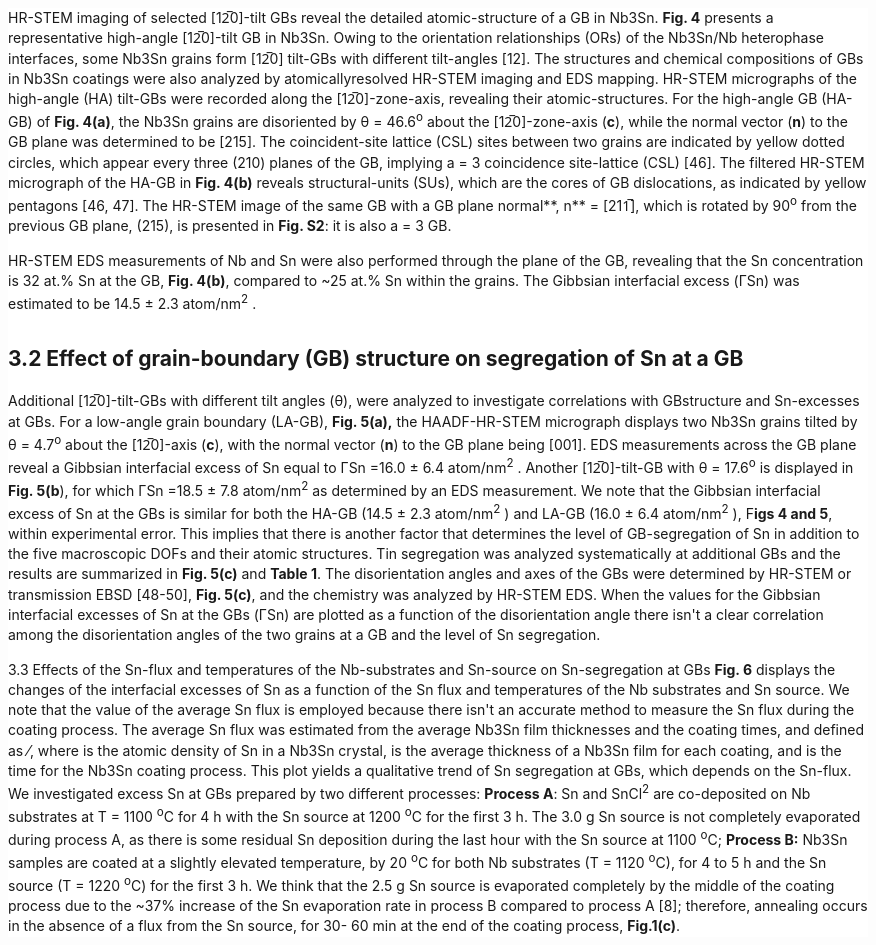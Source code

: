 HR-STEM imaging of selected [12̅0]-tilt GBs reveal the detailed atomic-structure of a GB in Nb3Sn. **Fig. 4** presents a representative high-angle [12̅0]-tilt GB in Nb3Sn. Owing to the orientation relationships (ORs) of the Nb3Sn/Nb heterophase interfaces, some Nb3Sn grains form [12̅0] tilt-GBs with different tilt-angles [12]. The structures and chemical compositions of GBs in Nb3Sn coatings were also analyzed by atomicallyresolved HR-STEM imaging and EDS mapping. HR-STEM micrographs of the high-angle (HA) tilt-GBs were recorded along the [12̅0]-zone-axis, revealing their atomic-structures. For the high-angle GB (HA-GB) of **Fig. 4(a)**, the Nb3Sn grains are disoriented by θ = 46.6<sup>o</sup> about the [12̅0]-zone-axis (**c**), while the normal vector (**n**) to the GB plane was determined to be [215]. The coincident-site lattice (CSL) sites between two grains are indicated by yellow dotted circles, which appear every three (210) planes of the GB, implying a = 3 coincidence site-lattice (CSL) [46]. The filtered HR-STEM micrograph of the HA-GB in **Fig. 4(b)** reveals structural-units (SUs), which are the cores of GB dislocations, as indicated by yellow pentagons [46, 47]. The HR-STEM image of the same GB with a GB plane normal**, n** = [211̅], which is rotated by 90<sup>o</sup> from the previous GB plane, (215), is presented in **Fig. S2**: it is also a = 3 GB.

HR-STEM EDS measurements of Nb and Sn were also performed through the plane of the GB, revealing that the Sn concentration is 32 at.% Sn at the GB, **Fig. 4(b)**, compared to ~25 at.% Sn within the grains. The Gibbsian interfacial excess (ГSn) was estimated to be 14.5 ± 2.3 atom/nm<sup>2</sup> .

## 3.2 Effect of grain-boundary (GB) structure on segregation of Sn at a GB

Additional [12̅0]-tilt-GBs with different tilt angles (θ), were analyzed to investigate correlations with GBstructure and Sn-excesses at GBs. For a low-angle grain boundary (LA-GB), **Fig. 5(a),** the HAADF-HR-STEM micrograph displays two Nb3Sn grains tilted by θ = 4.7<sup>o</sup> about the [12̅0]-axis (**c**), with the normal vector (**n**) to the GB plane being [001]. EDS measurements across the GB plane reveal a Gibbsian interfacial excess of Sn equal to ГSn =16.0 ± 6.4 atom/nm<sup>2</sup> . Another [12̅0]-tilt-GB with θ = 17.6<sup>o</sup> is displayed in **Fig. 5(b**), for which ГSn =18.5 ± 7.8 atom/nm<sup>2</sup> as determined by an EDS measurement. We note that the Gibbsian interfacial excess of Sn at the GBs is similar for both the HA-GB (14.5 ± 2.3 atom/nm<sup>2</sup> ) and LA-GB (16.0 ± 6.4 atom/nm<sup>2</sup> ), F**igs 4 and 5**, within experimental error. This implies that there is another factor that determines the level of GB-segregation of Sn in addition to the five macroscopic DOFs and their atomic structures. Tin segregation was analyzed systematically at additional GBs and the results are summarized in **Fig. 5(c)** and **Table 1**. The disorientation angles and axes of the GBs were determined by HR-STEM or transmission EBSD [48-50], **Fig. 5(c)**, and the chemistry was analyzed by HR-STEM EDS. When the values for the Gibbsian interfacial excesses of Sn at the GBs (ГSn) are plotted as a function of the disorientation angle there isn't a clear correlation among the disorientation angles of the two grains at a GB and the level of Sn segregation.

3.3 Effects of the Sn-flux and temperatures of the Nb-substrates and Sn-source on Sn-segregation at GBs **Fig. 6** displays the changes of the interfacial excesses of Sn as a function of the Sn flux and temperatures of the Nb substrates and Sn source. We note that the value of the average Sn flux is employed because there isn't an accurate method to measure the Sn flux during the coating process. The average Sn flux was estimated from the average Nb3Sn film thicknesses and the coating times, and defined as ⁄, where is
the atomic density of Sn in a Nb3Sn crystal, is the average thickness of a Nb3Sn film for each coating, and is the time for the Nb3Sn coating process. This plot yields a qualitative trend of Sn segregation at GBs, which depends on the Sn-flux. We investigated excess Sn at GBs prepared by two different processes: **Process A**: Sn and SnCl<sup>2</sup> are co-deposited on Nb substrates at T = 1100 <sup>o</sup>C for 4 h with the Sn source at 1200 <sup>o</sup>C for the first 3 h. The 3.0 g Sn source is not completely evaporated during process A, as there is some residual Sn deposition during the last hour with the Sn source at 1100 <sup>o</sup>C; **Process B:** Nb3Sn samples are coated at a slightly elevated temperature, by 20 <sup>o</sup>C for both Nb substrates (T = 1120 <sup>o</sup>C), for 4 to 5 h and the Sn source (T = 1220 <sup>o</sup>C) for the first 3 h. We think that the 2.5 g Sn source is evaporated completely by the middle of the coating process due to the ~37% increase of the Sn evaporation rate in process B compared to process A [8]; therefore, annealing occurs in the absence of a flux from the Sn source, for 30- 60 min at the end of the coating process, **Fig.1(c)**.
